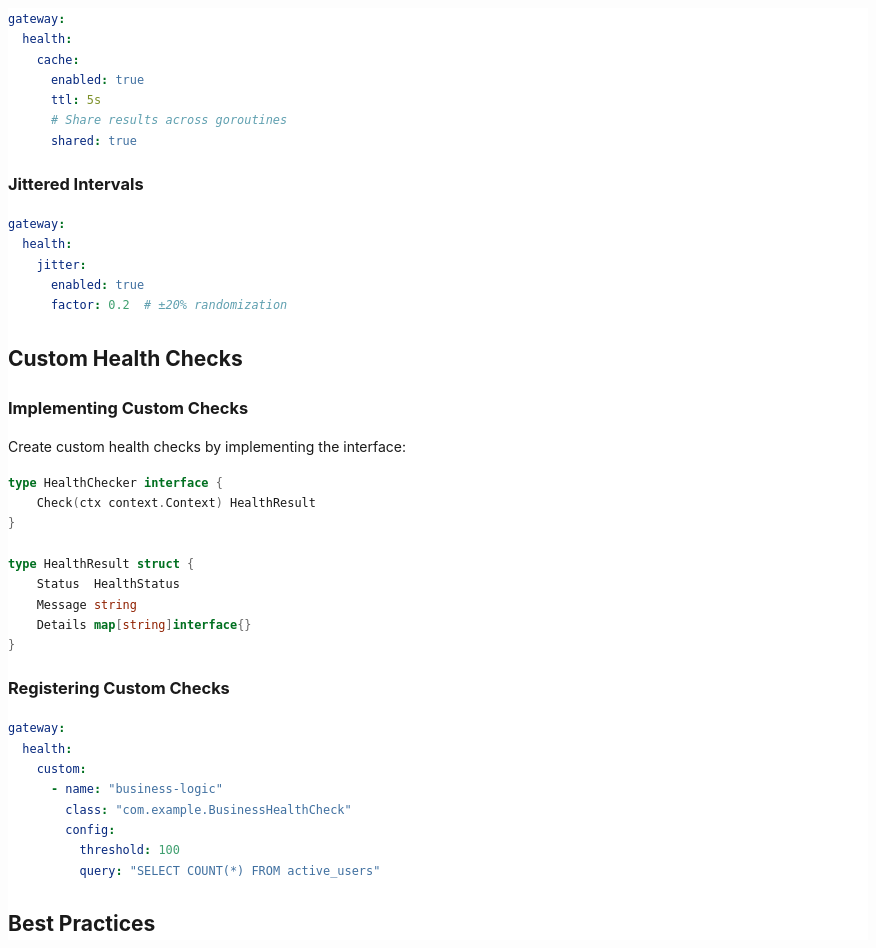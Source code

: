```yaml
gateway:
  health:
    cache:
      enabled: true
      ttl: 5s
      # Share results across goroutines
      shared: true
```

### Jittered Intervals

```yaml
gateway:
  health:
    jitter:
      enabled: true
      factor: 0.2  # ±20% randomization
```

## Custom Health Checks

### Implementing Custom Checks

Create custom health checks by implementing the interface:

```go
type HealthChecker interface {
    Check(ctx context.Context) HealthResult
}

type HealthResult struct {
    Status  HealthStatus
    Message string
    Details map[string]interface{}
}
```

### Registering Custom Checks

```yaml
gateway:
  health:
    custom:
      - name: "business-logic"
        class: "com.example.BusinessHealthCheck"
        config:
          threshold: 100
          query: "SELECT COUNT(*) FROM active_users"
```

## Best Practices
